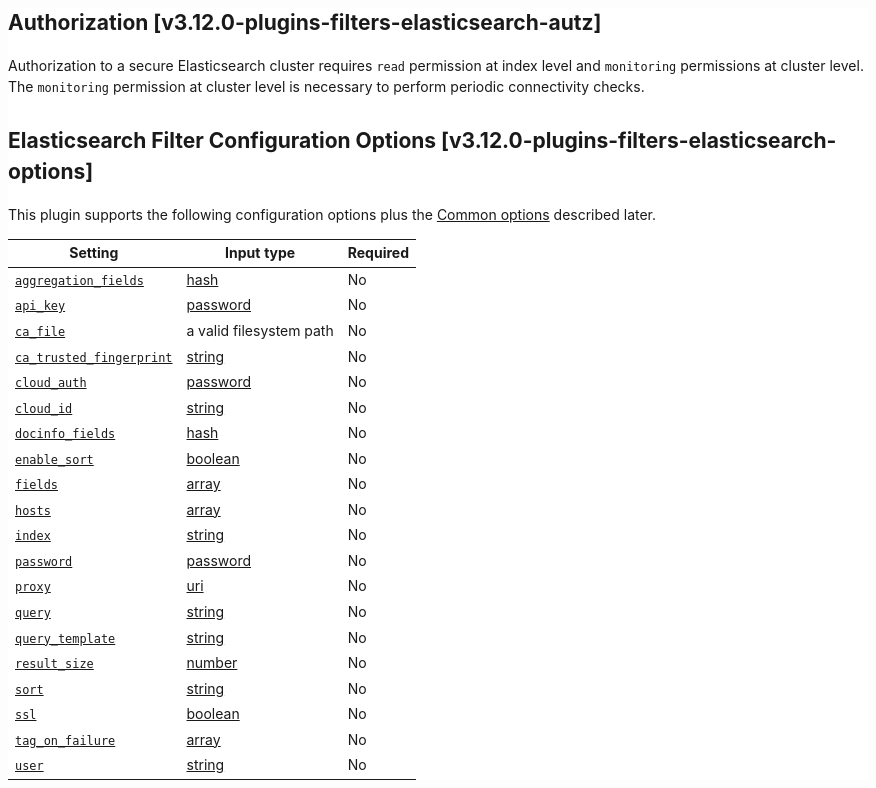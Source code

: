 
## Authorization [v3.12.0-plugins-filters-elasticsearch-autz]

Authorization to a secure Elasticsearch cluster requires `read` permission at index level and `monitoring` permissions at cluster level. The `monitoring` permission at cluster level is necessary to perform periodic connectivity checks.


## Elasticsearch Filter Configuration Options [v3.12.0-plugins-filters-elasticsearch-options]

This plugin supports the following configuration options plus the [Common options](v3-12-0-plugins-filters-elasticsearch.md#v3.12.0-plugins-filters-elasticsearch-common-options) described later.

| Setting | Input type | Required |
| --- | --- | --- |
| [`aggregation_fields`](v3-12-0-plugins-filters-elasticsearch.md#v3.12.0-plugins-filters-elasticsearch-aggregation_fields) | [hash](logstash://reference/configuration-file-structure.md#hash) | No |
| [`api_key`](v3-12-0-plugins-filters-elasticsearch.md#v3.12.0-plugins-filters-elasticsearch-api_key) | [password](logstash://reference/configuration-file-structure.md#password) | No |
| [`ca_file`](v3-12-0-plugins-filters-elasticsearch.md#v3.12.0-plugins-filters-elasticsearch-ca_file) | a valid filesystem path | No |
| [`ca_trusted_fingerprint`](v3-12-0-plugins-filters-elasticsearch.md#v3.12.0-plugins-filters-elasticsearch-ca_trusted_fingerprint) | [string](logstash://reference/configuration-file-structure.md#string) | No |
| [`cloud_auth`](v3-12-0-plugins-filters-elasticsearch.md#v3.12.0-plugins-filters-elasticsearch-cloud_auth) | [password](logstash://reference/configuration-file-structure.md#password) | No |
| [`cloud_id`](v3-12-0-plugins-filters-elasticsearch.md#v3.12.0-plugins-filters-elasticsearch-cloud_id) | [string](logstash://reference/configuration-file-structure.md#string) | No |
| [`docinfo_fields`](v3-12-0-plugins-filters-elasticsearch.md#v3.12.0-plugins-filters-elasticsearch-docinfo_fields) | [hash](logstash://reference/configuration-file-structure.md#hash) | No |
| [`enable_sort`](v3-12-0-plugins-filters-elasticsearch.md#v3.12.0-plugins-filters-elasticsearch-enable_sort) | [boolean](logstash://reference/configuration-file-structure.md#boolean) | No |
| [`fields`](v3-12-0-plugins-filters-elasticsearch.md#v3.12.0-plugins-filters-elasticsearch-fields) | [array](logstash://reference/configuration-file-structure.md#array) | No |
| [`hosts`](v3-12-0-plugins-filters-elasticsearch.md#v3.12.0-plugins-filters-elasticsearch-hosts) | [array](logstash://reference/configuration-file-structure.md#array) | No |
| [`index`](v3-12-0-plugins-filters-elasticsearch.md#v3.12.0-plugins-filters-elasticsearch-index) | [string](logstash://reference/configuration-file-structure.md#string) | No |
| [`password`](v3-12-0-plugins-filters-elasticsearch.md#v3.12.0-plugins-filters-elasticsearch-password) | [password](logstash://reference/configuration-file-structure.md#password) | No |
| [`proxy`](v3-12-0-plugins-filters-elasticsearch.md#v3.12.0-plugins-filters-elasticsearch-proxy) | [uri](logstash://reference/configuration-file-structure.md#uri) | No |
| [`query`](v3-12-0-plugins-filters-elasticsearch.md#v3.12.0-plugins-filters-elasticsearch-query) | [string](logstash://reference/configuration-file-structure.md#string) | No |
| [`query_template`](v3-12-0-plugins-filters-elasticsearch.md#v3.12.0-plugins-filters-elasticsearch-query_template) | [string](logstash://reference/configuration-file-structure.md#string) | No |
| [`result_size`](v3-12-0-plugins-filters-elasticsearch.md#v3.12.0-plugins-filters-elasticsearch-result_size) | [number](logstash://reference/configuration-file-structure.md#number) | No |
| [`sort`](v3-12-0-plugins-filters-elasticsearch.md#v3.12.0-plugins-filters-elasticsearch-sort) | [string](logstash://reference/configuration-file-structure.md#string) | No |
| [`ssl`](v3-12-0-plugins-filters-elasticsearch.md#v3.12.0-plugins-filters-elasticsearch-ssl) | [boolean](logstash://reference/configuration-file-structure.md#boolean) | No |
| [`tag_on_failure`](v3-12-0-plugins-filters-elasticsearch.md#v3.12.0-plugins-filters-elasticsearch-tag_on_failure) | [array](logstash://reference/configuration-file-structure.md#array) | No |
| [`user`](v3-12-0-plugins-filters-elasticsearch.md#v3.12.0-plugins-filters-elasticsearch-user) | [string](logstash://reference/configuration-file-structure.md#string) | No |
